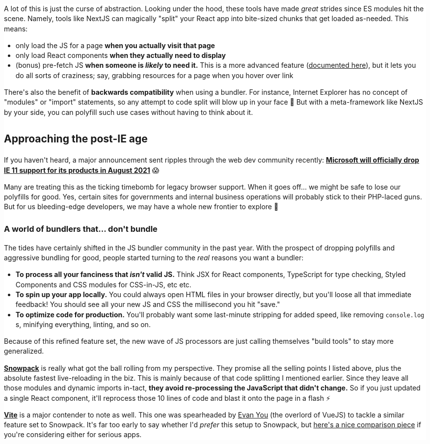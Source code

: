 A lot of this is just the curse of abstraction. Looking under the hood, these tools have made _great_ strides since ES modules hit the scene. Namely, tools like NextJS can magically "split" your React app into bite-sized chunks that get loaded as-needed. This means:

- only load the JS for a page **when you actually visit that page**
- only load React components **when they actually need to display**
- (bonus) pre-fetch JS **when someone is _likely_ to need it.** This is a more advanced feature ([documented here](https://nextjs.org/docs/api-reference/next/link#if-the-route-has-dynamic-segments)), but it lets you do all sorts of craziness; say, grabbing resources for a page when you hover over  link

There's also the benefit of **backwards compatibility** when using a bundler. For instance, Internet Explorer has no concept of "modules" or "import" statements, so any attempt to code split will blow up in your face 😬 But with a meta-framework like NextJS by your side, you can polyfill such use cases without having to think about it.

## Approaching the post-IE age

If you haven't heard, a major announcement sent ripples through the web dev community recently: **[Microsoft will officially drop IE 11 support for its products in August 2021](https://techcommunity.microsoft.com/t5/microsoft-365-blog/microsoft-365-apps-say-farewell-to-internet-explorer-11-and/ba-p/1591666)** 😱

Many are treating this as the ticking timebomb for legacy browser support. When it goes off... we might be safe to lose our polyfills for good. Yes, certain sites for governments and internal business operations will probably stick to their PHP-laced guns. But for us bleeding-edge developers, we may have a whole new frontier to explore 🚀

### A world of bundlers that... don't bundle

The tides have certainly shifted in the JS bundler community in the past year. With the prospect of dropping polyfills and aggressive bundling for good, people started turning to the _real_ reasons you want a bundler:

- **To process all your fanciness that _isn't_ valid JS.** Think JSX for React components, TypeScript for type checking, Styled Components and CSS modules for CSS-in-JS, etc etc.
- **To spin up your app locally.** You could always open HTML files in your browser directly, but you'll loose all that immediate feedback! You should see all your new JS and CSS the millisecond you hit "save."
- **To optimize code for production.** You'll probably want some last-minute stripping for added speed, like removing `console.log`s, minifying everything, linting, and so on.

Because of this refined feature set, the new wave of JS processors are just calling themselves "build tools" to stay more generalized.

[**Snowpack**](https://www.snowpack.dev) is really what got the ball rolling from my perspective. They promise all the selling points I listed above, plus the absolute fastest live-reloading in the biz. This is mainly because of that code splitting I mentioned earlier. Since they leave all those modules and dynamic imports in-tact, **they avoid re-processing the JavaScript that didn't change.** So if you just updated a single React component, it'll reprocess those 10 lines of code and blast it onto the page in a flash ⚡️

[**Vite**](https://github.com/vitejs/vite) is a major contender to note as well. This one was spearheaded by [Evan You](https://twitter.com/youyuxi?ref_src=twsrc%5Egoogle%7Ctwcamp%5Eserp%7Ctwgr%5Eauthor) (the overlord of VueJS) to tackle a similar feature set to Snowpack. It's far too early to say whether I'd _prefer_ this setup to Snowpack, but [here's a nice comparison piece](https://blog.logrocket.com/vite-vs-snowpack-a-comparison-of-frontend-build-tools/) if you're considering either for serious apps.
